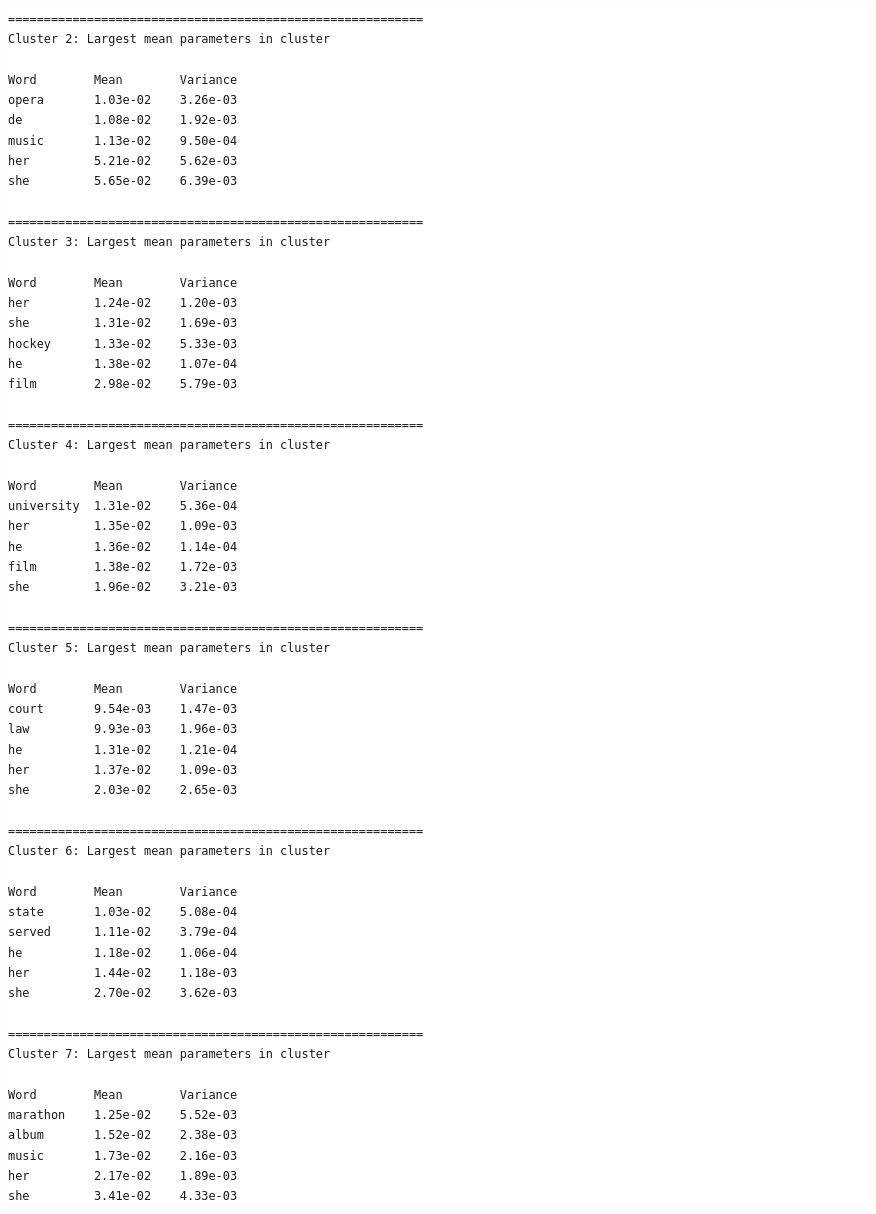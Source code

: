     ==========================================================
    Cluster 2: Largest mean parameters in cluster 
    
    Word        Mean        Variance    
    opera       1.03e-02    3.26e-03
    de          1.08e-02    1.92e-03
    music       1.13e-02    9.50e-04
    her         5.21e-02    5.62e-03
    she         5.65e-02    6.39e-03
    
    ==========================================================
    Cluster 3: Largest mean parameters in cluster 
    
    Word        Mean        Variance    
    her         1.24e-02    1.20e-03
    she         1.31e-02    1.69e-03
    hockey      1.33e-02    5.33e-03
    he          1.38e-02    1.07e-04
    film        2.98e-02    5.79e-03
    
    ==========================================================
    Cluster 4: Largest mean parameters in cluster 
    
    Word        Mean        Variance    
    university  1.31e-02    5.36e-04
    her         1.35e-02    1.09e-03
    he          1.36e-02    1.14e-04
    film        1.38e-02    1.72e-03
    she         1.96e-02    3.21e-03
    
    ==========================================================
    Cluster 5: Largest mean parameters in cluster 
    
    Word        Mean        Variance    
    court       9.54e-03    1.47e-03
    law         9.93e-03    1.96e-03
    he          1.31e-02    1.21e-04
    her         1.37e-02    1.09e-03
    she         2.03e-02    2.65e-03
    
    ==========================================================
    Cluster 6: Largest mean parameters in cluster 
    
    Word        Mean        Variance    
    state       1.03e-02    5.08e-04
    served      1.11e-02    3.79e-04
    he          1.18e-02    1.06e-04
    her         1.44e-02    1.18e-03
    she         2.70e-02    3.62e-03
    
    ==========================================================
    Cluster 7: Largest mean parameters in cluster 
    
    Word        Mean        Variance    
    marathon    1.25e-02    5.52e-03
    album       1.52e-02    2.38e-03
    music       1.73e-02    2.16e-03
    her         2.17e-02    1.89e-03
    she         3.41e-02    4.33e-03
    